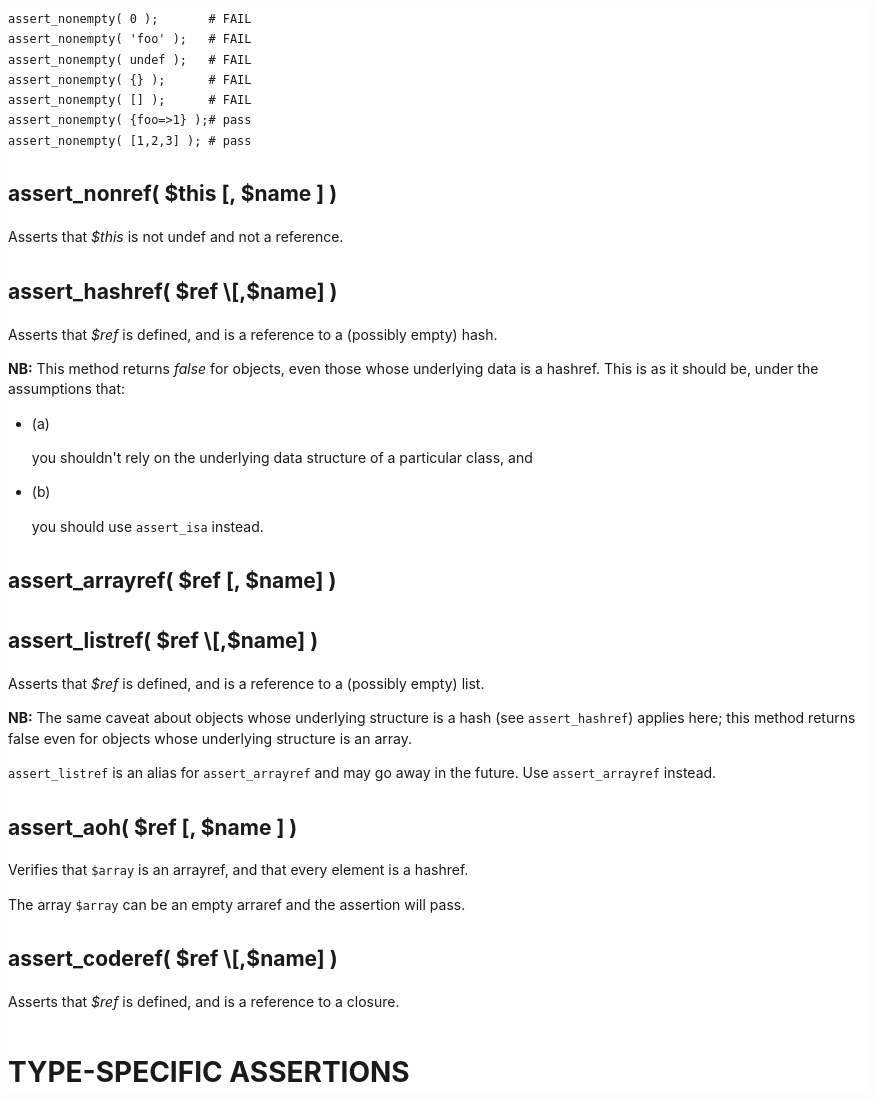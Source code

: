     assert_nonempty( 0 );       # FAIL
    assert_nonempty( 'foo' );   # FAIL
    assert_nonempty( undef );   # FAIL
    assert_nonempty( {} );      # FAIL
    assert_nonempty( [] );      # FAIL
    assert_nonempty( {foo=>1} );# pass
    assert_nonempty( [1,2,3] ); # pass

## assert\_nonref( $this \[, $name \] )

Asserts that _$this_ is not undef and not a reference.

## assert\_hashref( $ref \[,$name\] )

Asserts that _$ref_ is defined, and is a reference to a (possibly empty) hash.

**NB:** This method returns _false_ for objects, even those whose underlying
data is a hashref. This is as it should be, under the assumptions that:

- (a)

    you shouldn't rely on the underlying data structure of a particular class, and

- (b)

    you should use `assert_isa` instead.

## assert\_arrayref( $ref \[, $name\] )

## assert\_listref( $ref \[,$name\] )

Asserts that _$ref_ is defined, and is a reference to a (possibly empty) list.

**NB:** The same caveat about objects whose underlying structure is a
hash (see `assert_hashref`) applies here; this method returns false
even for objects whose underlying structure is an array.

`assert_listref` is an alias for `assert_arrayref` and may go away in
the future.  Use `assert_arrayref` instead.

## assert\_aoh( $ref \[, $name \] )

Verifies that `$array` is an arrayref, and that every element is a hashref.

The array `$array` can be an empty arraref and the assertion will pass.

## assert\_coderef( $ref \[,$name\] )

Asserts that _$ref_ is defined, and is a reference to a closure.

# TYPE-SPECIFIC ASSERTIONS
